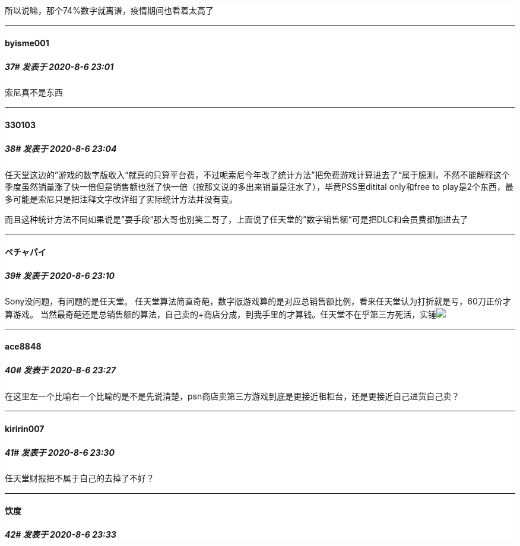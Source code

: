 所以说嘛，那个74%数字就离谱，疫情期间也看着太高了


-----

####  byisme001  
##### 37#       发表于 2020-8-6 23:01


索尼真不是东西


-----

####  330103  
##### 38#       发表于 2020-8-6 23:04


任天堂这边的”游戏的数字版收入“就真的只算平台费，不过呢索尼今年改了统计方法”把免费游戏计算进去了“属于臆测，不然不能解释这个季度虽然销量涨了快一倍但是销售额也涨了快一倍（按那文说的多出来销量是注水了），毕竟PSS里ditital only和free to play是2个东西，最多可能是索尼只是把注释文字改详细了实际统计方法并没有变。

而且这种统计方法不同如果说是”耍手段“那大哥也别笑二哥了，上面说了任天堂的”数字销售额“可是把DLC和会员费都加进去了


-----

####  ペチャパイ  
##### 39#       发表于 2020-8-6 23:10


Sony没问题，有问题的是任天堂。
任天堂算法简直奇葩，数字版游戏算的是对应总销售额比例，看来任天堂认为打折就是亏，60刀正价才算游戏。
当然最奇葩还是总销售额的算法，自己卖的+商店分成，到我手里的才算钱。任天堂不在乎第三方死活，实锤<img src="https://static.saraba1st.com/image/smiley/face2017/053.png" referrerpolicy="no-referrer">


-----

####  ace8848  
##### 40#       发表于 2020-8-6 23:27


在这里左一个比喻右一个比喻的是不是先说清楚，psn商店卖第三方游戏到底是更接近租柜台，还是更接近自己进货自己卖？


-----

####  kiririn007  
##### 41#       发表于 2020-8-6 23:30


任天堂财报把不属于自己的去掉了不好？


-----

####  饮度  
##### 42#       发表于 2020-8-6 23:33

